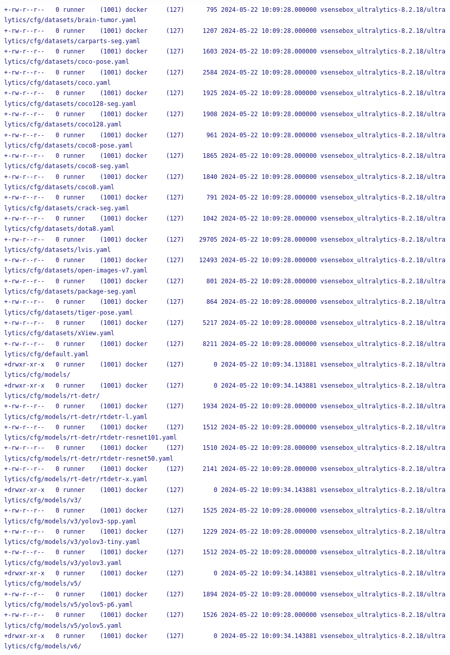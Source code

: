 ```diff
+-rw-r--r--   0 runner    (1001) docker     (127)      795 2024-05-22 10:09:28.000000 vsensebox_ultralytics-8.2.18/ultralytics/cfg/datasets/brain-tumor.yaml
+-rw-r--r--   0 runner    (1001) docker     (127)     1207 2024-05-22 10:09:28.000000 vsensebox_ultralytics-8.2.18/ultralytics/cfg/datasets/carparts-seg.yaml
+-rw-r--r--   0 runner    (1001) docker     (127)     1603 2024-05-22 10:09:28.000000 vsensebox_ultralytics-8.2.18/ultralytics/cfg/datasets/coco-pose.yaml
+-rw-r--r--   0 runner    (1001) docker     (127)     2584 2024-05-22 10:09:28.000000 vsensebox_ultralytics-8.2.18/ultralytics/cfg/datasets/coco.yaml
+-rw-r--r--   0 runner    (1001) docker     (127)     1925 2024-05-22 10:09:28.000000 vsensebox_ultralytics-8.2.18/ultralytics/cfg/datasets/coco128-seg.yaml
+-rw-r--r--   0 runner    (1001) docker     (127)     1908 2024-05-22 10:09:28.000000 vsensebox_ultralytics-8.2.18/ultralytics/cfg/datasets/coco128.yaml
+-rw-r--r--   0 runner    (1001) docker     (127)      961 2024-05-22 10:09:28.000000 vsensebox_ultralytics-8.2.18/ultralytics/cfg/datasets/coco8-pose.yaml
+-rw-r--r--   0 runner    (1001) docker     (127)     1865 2024-05-22 10:09:28.000000 vsensebox_ultralytics-8.2.18/ultralytics/cfg/datasets/coco8-seg.yaml
+-rw-r--r--   0 runner    (1001) docker     (127)     1840 2024-05-22 10:09:28.000000 vsensebox_ultralytics-8.2.18/ultralytics/cfg/datasets/coco8.yaml
+-rw-r--r--   0 runner    (1001) docker     (127)      791 2024-05-22 10:09:28.000000 vsensebox_ultralytics-8.2.18/ultralytics/cfg/datasets/crack-seg.yaml
+-rw-r--r--   0 runner    (1001) docker     (127)     1042 2024-05-22 10:09:28.000000 vsensebox_ultralytics-8.2.18/ultralytics/cfg/datasets/dota8.yaml
+-rw-r--r--   0 runner    (1001) docker     (127)    29705 2024-05-22 10:09:28.000000 vsensebox_ultralytics-8.2.18/ultralytics/cfg/datasets/lvis.yaml
+-rw-r--r--   0 runner    (1001) docker     (127)    12493 2024-05-22 10:09:28.000000 vsensebox_ultralytics-8.2.18/ultralytics/cfg/datasets/open-images-v7.yaml
+-rw-r--r--   0 runner    (1001) docker     (127)      801 2024-05-22 10:09:28.000000 vsensebox_ultralytics-8.2.18/ultralytics/cfg/datasets/package-seg.yaml
+-rw-r--r--   0 runner    (1001) docker     (127)      864 2024-05-22 10:09:28.000000 vsensebox_ultralytics-8.2.18/ultralytics/cfg/datasets/tiger-pose.yaml
+-rw-r--r--   0 runner    (1001) docker     (127)     5217 2024-05-22 10:09:28.000000 vsensebox_ultralytics-8.2.18/ultralytics/cfg/datasets/xView.yaml
+-rw-r--r--   0 runner    (1001) docker     (127)     8211 2024-05-22 10:09:28.000000 vsensebox_ultralytics-8.2.18/ultralytics/cfg/default.yaml
+drwxr-xr-x   0 runner    (1001) docker     (127)        0 2024-05-22 10:09:34.131881 vsensebox_ultralytics-8.2.18/ultralytics/cfg/models/
+drwxr-xr-x   0 runner    (1001) docker     (127)        0 2024-05-22 10:09:34.143881 vsensebox_ultralytics-8.2.18/ultralytics/cfg/models/rt-detr/
+-rw-r--r--   0 runner    (1001) docker     (127)     1934 2024-05-22 10:09:28.000000 vsensebox_ultralytics-8.2.18/ultralytics/cfg/models/rt-detr/rtdetr-l.yaml
+-rw-r--r--   0 runner    (1001) docker     (127)     1512 2024-05-22 10:09:28.000000 vsensebox_ultralytics-8.2.18/ultralytics/cfg/models/rt-detr/rtdetr-resnet101.yaml
+-rw-r--r--   0 runner    (1001) docker     (127)     1510 2024-05-22 10:09:28.000000 vsensebox_ultralytics-8.2.18/ultralytics/cfg/models/rt-detr/rtdetr-resnet50.yaml
+-rw-r--r--   0 runner    (1001) docker     (127)     2141 2024-05-22 10:09:28.000000 vsensebox_ultralytics-8.2.18/ultralytics/cfg/models/rt-detr/rtdetr-x.yaml
+drwxr-xr-x   0 runner    (1001) docker     (127)        0 2024-05-22 10:09:34.143881 vsensebox_ultralytics-8.2.18/ultralytics/cfg/models/v3/
+-rw-r--r--   0 runner    (1001) docker     (127)     1525 2024-05-22 10:09:28.000000 vsensebox_ultralytics-8.2.18/ultralytics/cfg/models/v3/yolov3-spp.yaml
+-rw-r--r--   0 runner    (1001) docker     (127)     1229 2024-05-22 10:09:28.000000 vsensebox_ultralytics-8.2.18/ultralytics/cfg/models/v3/yolov3-tiny.yaml
+-rw-r--r--   0 runner    (1001) docker     (127)     1512 2024-05-22 10:09:28.000000 vsensebox_ultralytics-8.2.18/ultralytics/cfg/models/v3/yolov3.yaml
+drwxr-xr-x   0 runner    (1001) docker     (127)        0 2024-05-22 10:09:34.143881 vsensebox_ultralytics-8.2.18/ultralytics/cfg/models/v5/
+-rw-r--r--   0 runner    (1001) docker     (127)     1894 2024-05-22 10:09:28.000000 vsensebox_ultralytics-8.2.18/ultralytics/cfg/models/v5/yolov5-p6.yaml
+-rw-r--r--   0 runner    (1001) docker     (127)     1526 2024-05-22 10:09:28.000000 vsensebox_ultralytics-8.2.18/ultralytics/cfg/models/v5/yolov5.yaml
+drwxr-xr-x   0 runner    (1001) docker     (127)        0 2024-05-22 10:09:34.143881 vsensebox_ultralytics-8.2.18/ultralytics/cfg/models/v6/
```